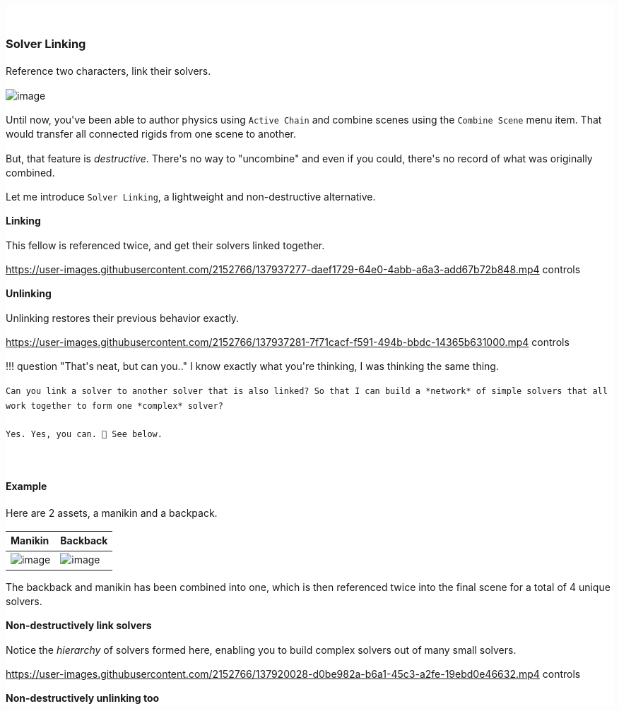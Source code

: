 <br>

### Solver Linking

Reference two characters, link their solvers.

![image](https://user-images.githubusercontent.com/2152766/138452628-3cf97eb1-876f-43f5-8d1c-1a3dbd0eaecb.png)

Until now, you've been able to author physics using `Active Chain` and combine scenes using the `Combine Scene` menu item. That would transfer all connected rigids from one scene to another.

But, that feature is *destructive*. There's no way to "uncombine" and even if you could, there's no record of what was originally combined.

Let me introduce `Solver Linking`, a lightweight and non-destructive alternative.

**Linking**

This fellow is referenced twice, and get their solvers linked together.

https://user-images.githubusercontent.com/2152766/137937277-daef1729-64e0-4abb-a6a3-add67b72b848.mp4 controls

**Unlinking**

Unlinking restores their previous behavior exactly.

https://user-images.githubusercontent.com/2152766/137937281-7f71cacf-f591-494b-bbdc-14365b631000.mp4 controls

!!! question "That's neat, but can you.."
    I know exactly what you're thinking, I was thinking the same thing.

    Can you link a solver to another solver that is also linked? So that I can build a *network* of simple solvers that all work together to form one *complex* solver?

    Yes. Yes, you can. 🤭 See below.

<br>

#### Example

Here are 2 assets, a manikin and a backpack.

| Manikin | Backback
|:---------|:--------
| ![image](https://user-images.githubusercontent.com/2152766/138450294-4582e087-0472-436c-97cc-cf99dffb9fa2.png) | ![image](https://user-images.githubusercontent.com/2152766/138450174-10295b96-3527-4b1f-9904-d58994fbb064.png)

The backback and manikin has been combined into one, which is then referenced twice into the final scene for a total of 4 unique solvers.

**Non-destructively link solvers**

Notice the *hierarchy* of solvers formed here, enabling you to build complex solvers out of many small solvers.

https://user-images.githubusercontent.com/2152766/137920028-d0be982a-b6a1-45c3-a2fe-19ebd0e46632.mp4 controls

**Non-destructively unlinking too**
